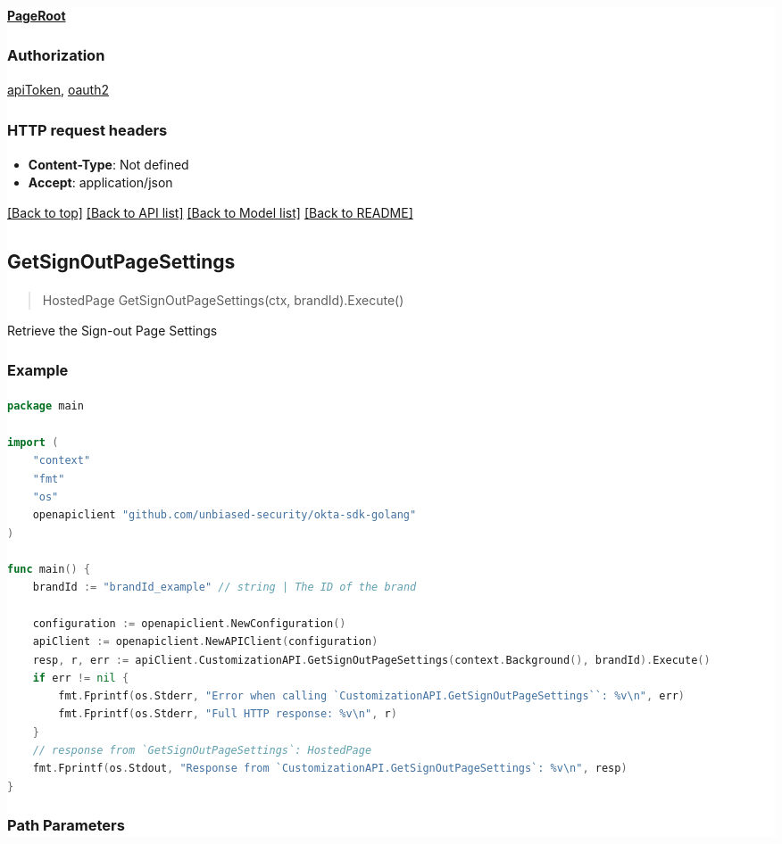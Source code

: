 [**PageRoot**](PageRoot.md)

### Authorization

[apiToken](../README.md#apiToken), [oauth2](../README.md#oauth2)

### HTTP request headers

- **Content-Type**: Not defined
- **Accept**: application/json

[[Back to top]](#) [[Back to API list]](../README.md#documentation-for-api-endpoints)
[[Back to Model list]](../README.md#documentation-for-models)
[[Back to README]](../README.md)


## GetSignOutPageSettings

> HostedPage GetSignOutPageSettings(ctx, brandId).Execute()

Retrieve the Sign-out Page Settings



### Example

```go
package main

import (
    "context"
    "fmt"
    "os"
    openapiclient "github.com/unbiased-security/okta-sdk-golang"
)

func main() {
    brandId := "brandId_example" // string | The ID of the brand

    configuration := openapiclient.NewConfiguration()
    apiClient := openapiclient.NewAPIClient(configuration)
    resp, r, err := apiClient.CustomizationAPI.GetSignOutPageSettings(context.Background(), brandId).Execute()
    if err != nil {
        fmt.Fprintf(os.Stderr, "Error when calling `CustomizationAPI.GetSignOutPageSettings``: %v\n", err)
        fmt.Fprintf(os.Stderr, "Full HTTP response: %v\n", r)
    }
    // response from `GetSignOutPageSettings`: HostedPage
    fmt.Fprintf(os.Stdout, "Response from `CustomizationAPI.GetSignOutPageSettings`: %v\n", resp)
}
```

### Path Parameters
